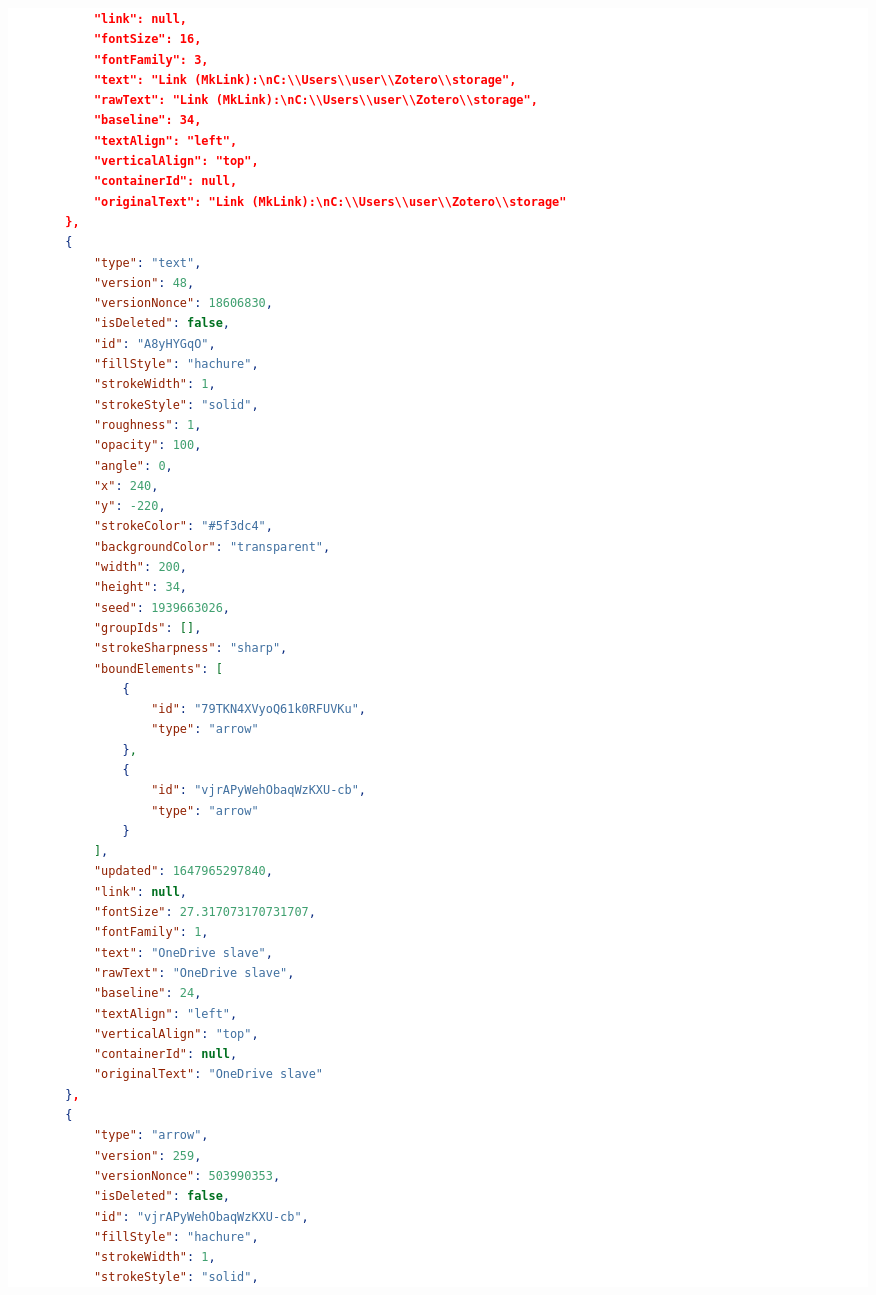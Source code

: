 ```json
			"link": null,
			"fontSize": 16,
			"fontFamily": 3,
			"text": "Link (MkLink):\nC:\\Users\\user\\Zotero\\storage",
			"rawText": "Link (MkLink):\nC:\\Users\\user\\Zotero\\storage",
			"baseline": 34,
			"textAlign": "left",
			"verticalAlign": "top",
			"containerId": null,
			"originalText": "Link (MkLink):\nC:\\Users\\user\\Zotero\\storage"
		},
		{
			"type": "text",
			"version": 48,
			"versionNonce": 18606830,
			"isDeleted": false,
			"id": "A8yHYGqO",
			"fillStyle": "hachure",
			"strokeWidth": 1,
			"strokeStyle": "solid",
			"roughness": 1,
			"opacity": 100,
			"angle": 0,
			"x": 240,
			"y": -220,
			"strokeColor": "#5f3dc4",
			"backgroundColor": "transparent",
			"width": 200,
			"height": 34,
			"seed": 1939663026,
			"groupIds": [],
			"strokeSharpness": "sharp",
			"boundElements": [
				{
					"id": "79TKN4XVyoQ61k0RFUVKu",
					"type": "arrow"
				},
				{
					"id": "vjrAPyWehObaqWzKXU-cb",
					"type": "arrow"
				}
			],
			"updated": 1647965297840,
			"link": null,
			"fontSize": 27.317073170731707,
			"fontFamily": 1,
			"text": "OneDrive slave",
			"rawText": "OneDrive slave",
			"baseline": 24,
			"textAlign": "left",
			"verticalAlign": "top",
			"containerId": null,
			"originalText": "OneDrive slave"
		},
		{
			"type": "arrow",
			"version": 259,
			"versionNonce": 503990353,
			"isDeleted": false,
			"id": "vjrAPyWehObaqWzKXU-cb",
			"fillStyle": "hachure",
			"strokeWidth": 1,
			"strokeStyle": "solid",
```